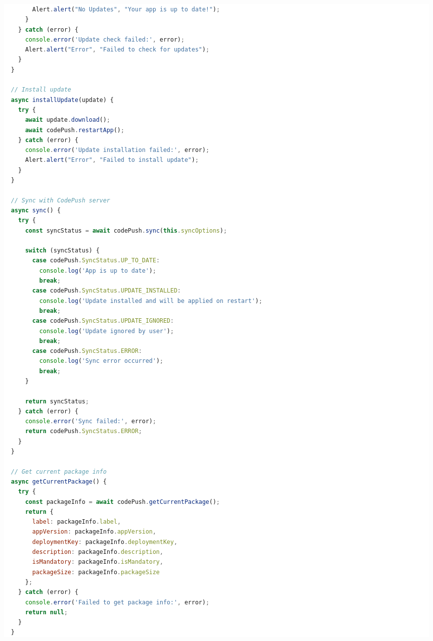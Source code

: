 ```javascript
        Alert.alert("No Updates", "Your app is up to date!");
      }
    } catch (error) {
      console.error('Update check failed:', error);
      Alert.alert("Error", "Failed to check for updates");
    }
  }

  // Install update
  async installUpdate(update) {
    try {
      await update.download();
      await codePush.restartApp();
    } catch (error) {
      console.error('Update installation failed:', error);
      Alert.alert("Error", "Failed to install update");
    }
  }

  // Sync with CodePush server
  async sync() {
    try {
      const syncStatus = await codePush.sync(this.syncOptions);

      switch (syncStatus) {
        case codePush.SyncStatus.UP_TO_DATE:
          console.log('App is up to date');
          break;
        case codePush.SyncStatus.UPDATE_INSTALLED:
          console.log('Update installed and will be applied on restart');
          break;
        case codePush.SyncStatus.UPDATE_IGNORED:
          console.log('Update ignored by user');
          break;
        case codePush.SyncStatus.ERROR:
          console.log('Sync error occurred');
          break;
      }

      return syncStatus;
    } catch (error) {
      console.error('Sync failed:', error);
      return codePush.SyncStatus.ERROR;
    }
  }

  // Get current package info
  async getCurrentPackage() {
    try {
      const packageInfo = await codePush.getCurrentPackage();
      return {
        label: packageInfo.label,
        appVersion: packageInfo.appVersion,
        deploymentKey: packageInfo.deploymentKey,
        description: packageInfo.description,
        isMandatory: packageInfo.isMandatory,
        packageSize: packageInfo.packageSize
      };
    } catch (error) {
      console.error('Failed to get package info:', error);
      return null;
    }
  }
```